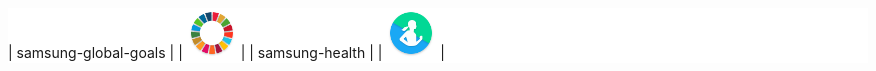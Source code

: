 | samsung-global-goals |  |  <img src="../icons/samsung-global-goals.svg" alt="samsung-global-goals" width="50"> |
| samsung-health |  |  <img src="../icons/samsung-health.svg" alt="samsung-health" width="50"> |